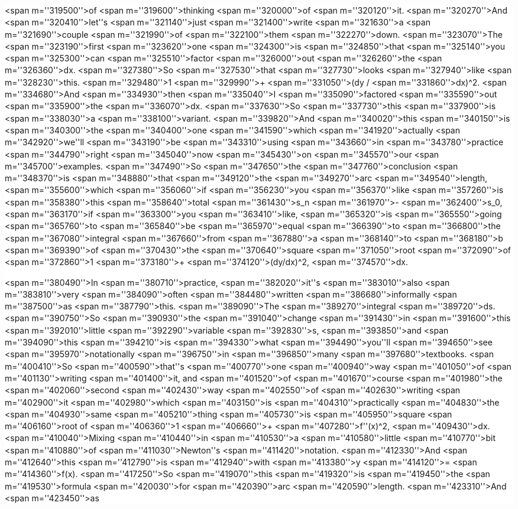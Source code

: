  <span m=''319500''>of</span> <span m=''319600''>thinking</span> <span m=''320000''>of</span>
  <span m=''320120''>it.</span> <span m=''320270''>And</span> <span m=''320410''>let''s</span>
  <span m=''321140''>just</span> <span m=''321400''>write</span> <span m=''321630''>a</span>
  <span m=''321690''>couple</span> <span m=''321990''>of</span> <span m=''322100''>them</span>
  <span m=''322270''>down.</span> <span m=''323070''>The</span> <span m=''323190''>first</span>
  <span m=''323620''>one</span> <span m=''324300''>is</span> <span m=''324850''>that</span>
  <span m=''325140''>you</span> <span m=''325300''>can</span> <span m=''325510''>factor</span>
  <span m=''326000''>out</span> <span m=''326260''>the</span> <span m=''326360''>dx.</span>
  <span m=''327380''>So</span> <span m=''327530''>that</span> <span m=''327730''>looks</span>
  <span m=''327940''>like</span> <span m=''328230''>this.</span> <span m=''329480''>1</span>
  <span m=''329990''>+</span> <span m=''331050''>(dy /</span> <span m=''331860''>dx)^2.</span>
  <span m=''334680''>And</span> <span m=''334930''>then</span> <span m=''335040''>I</span>
  <span m=''335090''>factored</span> <span m=''335590''>out</span> <span m=''335900''>the</span>
  <span m=''336070''>dx.</span> <span m=''337630''>So</span> <span m=''337730''>this</span>
  <span m=''337900''>is</span> <span m=''338030''>a</span> <span m=''338100''>variant.</span>
  <span m=''339820''>And</span> <span m=''340020''>this</span> <span m=''340150''>is</span>
  <span m=''340300''>the</span> <span m=''340400''>one</span> <span m=''341590''>which</span>
  <span m=''341920''>actually</span> <span m=''342920''>we''ll</span> <span m=''343190''>be</span>
  <span m=''343310''>using</span> <span m=''343660''>in</span> <span m=''343780''>practice</span>
  <span m=''344790''>right</span> <span m=''345040''>now</span> <span m=''345430''>on</span>
  <span m=''345570''>our</span> <span m=''345700''>examples.</span> <span m=''347490''>So</span>
  <span m=''347650''>the</span> <span m=''347760''>conclusion</span> <span m=''348370''>is</span>
  <span m=''348880''>that</span> <span m=''349120''>the</span> <span m=''349270''>arc</span>
  <span m=''349540''>length,</span> <span m=''355600''>which</span> <span m=''356060''>if</span>
  <span m=''356230''>you</span> <span m=''356370''>like</span> <span m=''357260''>is</span>
  <span m=''358380''>this</span> <span m=''358640''>total</span> <span m=''361430''>s_n</span>
  <span m=''361970''>-</span> <span m=''362400''>s_0,</span> <span m=''363170''>if</span>
  <span m=''363300''>you</span> <span m=''363410''>like,</span> <span m=''365320''>is</span>
  <span m=''365550''>going</span> <span m=''365760''>to</span> <span m=''365840''>be</span>
  <span m=''365970''>equal</span> <span m=''366390''>to</span> <span m=''366800''>the</span>
  <span m=''367080''>integral</span> <span m=''367660''>from</span> <span m=''367880''>a</span>
  <span m=''368140''>to</span> <span m=''368180''>b</span> <span m=''369390''>of</span>
  <span m=''370430''>the</span> <span m=''370640''>square</span> <span m=''371050''>root</span>
  <span m=''372090''>of</span> <span m=''372860''>1</span> <span m=''373180''>+</span>
  <span m=''374120''>(dy/dx)^2,</span> <span m=''374570''>dx.</span> </p><p><span
  m=''380490''>In</span> <span m=''380710''>practice,</span> <span m=''382020''>it''s</span>
  <span m=''383010''>also</span> <span m=''383810''>very</span> <span m=''384090''>often</span>
  <span m=''384480''>written</span> <span m=''386680''>informally</span> <span m=''387500''>as</span>
  <span m=''387790''>this.</span> <span m=''389090''>The</span> <span m=''389270''>integral</span>
  <span m=''389720''>ds.</span> <span m=''390750''>So</span> <span m=''390930''>the</span>
  <span m=''391040''>change</span> <span m=''391430''>in</span> <span m=''391600''>this</span>
  <span m=''392010''>little</span> <span m=''392290''>variable</span> <span m=''392830''>s,</span>
  <span m=''393850''>and</span> <span m=''394090''>this</span> <span m=''394210''>is</span>
  <span m=''394330''>what</span> <span m=''394490''>you''ll</span> <span m=''394650''>see</span>
  <span m=''395970''>notationally</span> <span m=''396750''>in</span> <span m=''396850''>many</span>
  <span m=''397680''>textbooks.</span> <span m=''400410''>So</span> <span m=''400590''>that''s</span>
  <span m=''400770''>one</span> <span m=''400940''>way</span> <span m=''401050''>of</span>
  <span m=''401130''>writing</span> <span m=''401400''>it, and</span> <span m=''401520''>of</span>
  <span m=''401670''>course</span> <span m=''401980''>the</span> <span m=''402060''>second</span>
  <span m=''402430''>way</span> <span m=''402550''>of</span> <span m=''402630''>writing</span>
  <span m=''402900''>it</span> <span m=''402980''>which</span> <span m=''403150''>is</span>
  <span m=''404310''>practically</span> <span m=''404830''>the</span> <span m=''404930''>same</span>
  <span m=''405210''>thing</span> <span m=''405730''>is</span> <span m=''405950''>square</span>
  <span m=''406160''>root of</span> <span m=''406360''>1</span> <span m=''406660''>+</span>
  <span m=''407280''>f''(x)^2,</span> <span m=''409430''>dx.</span> <span m=''410040''>Mixing</span>
  <span m=''410440''>in</span> <span m=''410530''>a</span> <span m=''410580''>little</span>
  <span m=''410770''>bit</span> <span m=''410880''>of</span> <span m=''411030''>Newton''s</span>
  <span m=''411420''>notation.</span> <span m=''412330''>And</span> <span m=''412640''>this</span>
  <span m=''412790''>is</span> <span m=''412940''>with</span> <span m=''413380''>y</span>
  <span m=''414120''>=</span> <span m=''414360''>f(x).</span> <span m=''417250''>So</span>
  <span m=''419070''>this</span> <span m=''419320''>is</span> <span m=''419450''>the</span>
  <span m=''419530''>formula</span> <span m=''420030''>for</span> <span m=''420390''>arc</span>
  <span m=''420590''>length.</span> <span m=''423310''>And</span> <span m=''423450''>as</span>